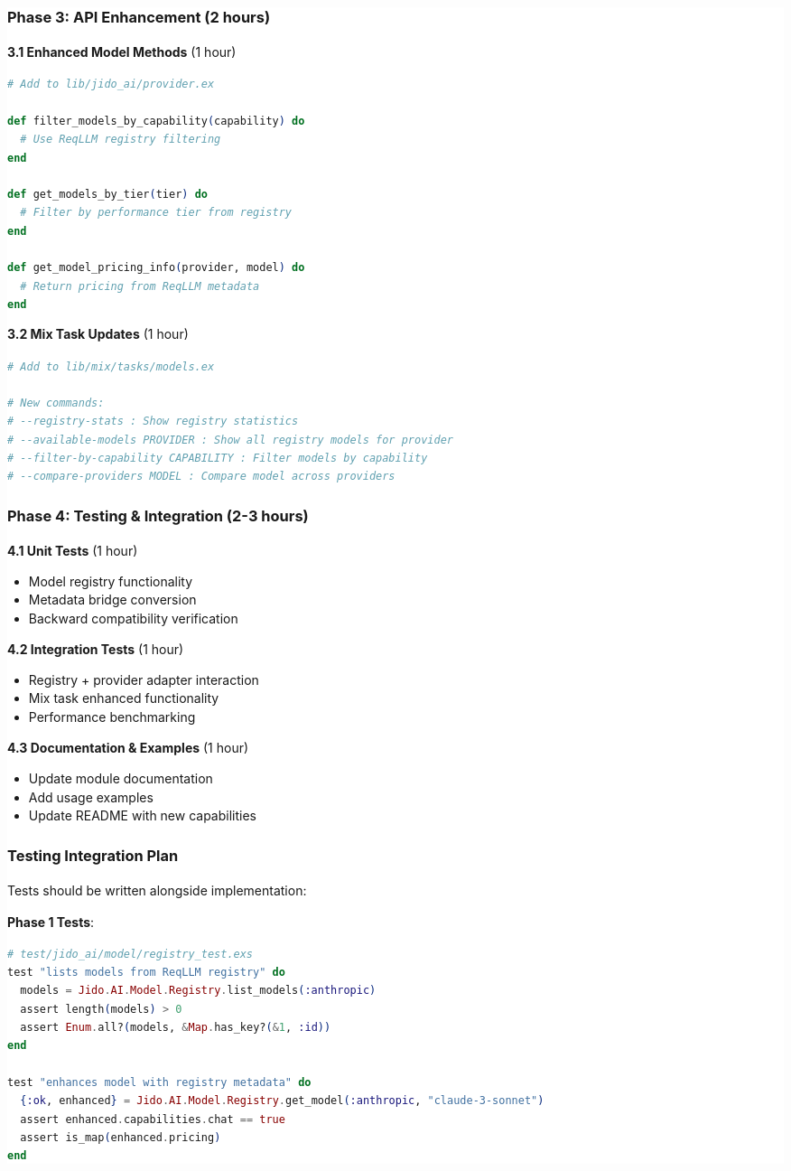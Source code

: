 ### Phase 3: API Enhancement (2 hours)

**3.1 Enhanced Model Methods** (1 hour)
```elixir
# Add to lib/jido_ai/provider.ex

def filter_models_by_capability(capability) do
  # Use ReqLLM registry filtering
end

def get_models_by_tier(tier) do
  # Filter by performance tier from registry
end

def get_model_pricing_info(provider, model) do
  # Return pricing from ReqLLM metadata
end
```

**3.2 Mix Task Updates** (1 hour)
```elixir
# Add to lib/mix/tasks/models.ex

# New commands:
# --registry-stats : Show registry statistics
# --available-models PROVIDER : Show all registry models for provider
# --filter-by-capability CAPABILITY : Filter models by capability
# --compare-providers MODEL : Compare model across providers
```

### Phase 4: Testing & Integration (2-3 hours)

**4.1 Unit Tests** (1 hour)
- Model registry functionality
- Metadata bridge conversion
- Backward compatibility verification

**4.2 Integration Tests** (1 hour)
- Registry + provider adapter interaction
- Mix task enhanced functionality
- Performance benchmarking

**4.3 Documentation & Examples** (1 hour)
- Update module documentation
- Add usage examples
- Update README with new capabilities

### Testing Integration Plan

Tests should be written alongside implementation:

**Phase 1 Tests**:
```elixir
# test/jido_ai/model/registry_test.exs
test "lists models from ReqLLM registry" do
  models = Jido.AI.Model.Registry.list_models(:anthropic)
  assert length(models) > 0
  assert Enum.all?(models, &Map.has_key?(&1, :id))
end

test "enhances model with registry metadata" do
  {:ok, enhanced} = Jido.AI.Model.Registry.get_model(:anthropic, "claude-3-sonnet")
  assert enhanced.capabilities.chat == true
  assert is_map(enhanced.pricing)
end
```
